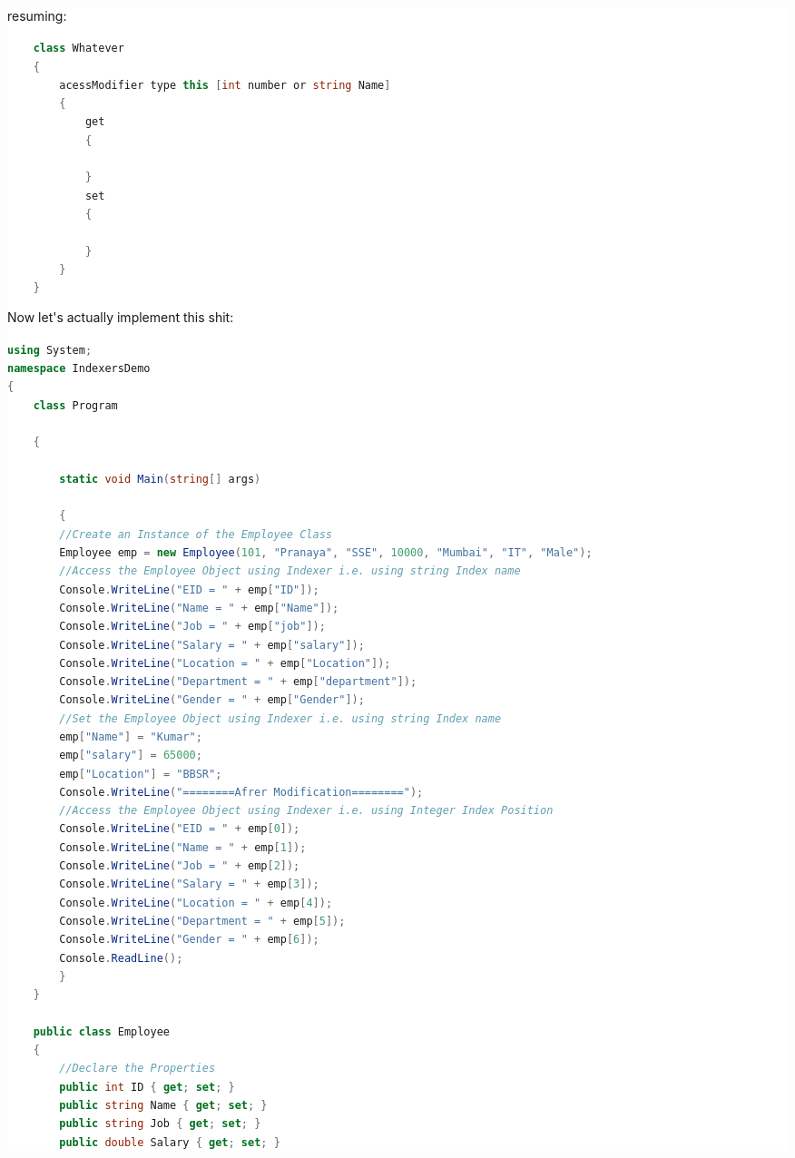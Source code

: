 resuming:
```csharp
	class Whatever
	{
		acessModifier type this [int number or string Name]
		{
			get
			{
			
			}
			set
			{
			
			}
		}
	}
```

Now let's actually implement this shit:

```csharp
using System;
namespace IndexersDemo
{
	class Program
	
	{
	
		static void Main(string[] args)
		
		{
		//Create an Instance of the Employee Class
		Employee emp = new Employee(101, "Pranaya", "SSE", 10000, "Mumbai", "IT", "Male");
		//Access the Employee Object using Indexer i.e. using string Index name
		Console.WriteLine("EID = " + emp["ID"]);
		Console.WriteLine("Name = " + emp["Name"]);
		Console.WriteLine("Job = " + emp["job"]);
		Console.WriteLine("Salary = " + emp["salary"]);
		Console.WriteLine("Location = " + emp["Location"]);
		Console.WriteLine("Department = " + emp["department"]);
		Console.WriteLine("Gender = " + emp["Gender"]);
		//Set the Employee Object using Indexer i.e. using string Index name
		emp["Name"] = "Kumar";
		emp["salary"] = 65000;
		emp["Location"] = "BBSR";
		Console.WriteLine("========Afrer Modification========");
		//Access the Employee Object using Indexer i.e. using Integer Index Position
		Console.WriteLine("EID = " + emp[0]);
		Console.WriteLine("Name = " + emp[1]);
		Console.WriteLine("Job = " + emp[2]);
		Console.WriteLine("Salary = " + emp[3]);
		Console.WriteLine("Location = " + emp[4]);
		Console.WriteLine("Department = " + emp[5]);
		Console.WriteLine("Gender = " + emp[6]);
		Console.ReadLine();
		}
	}

    public class Employee
    {
        //Declare the Properties
        public int ID { get; set; }
        public string Name { get; set; }
        public string Job { get; set; }
        public double Salary { get; set; }
```